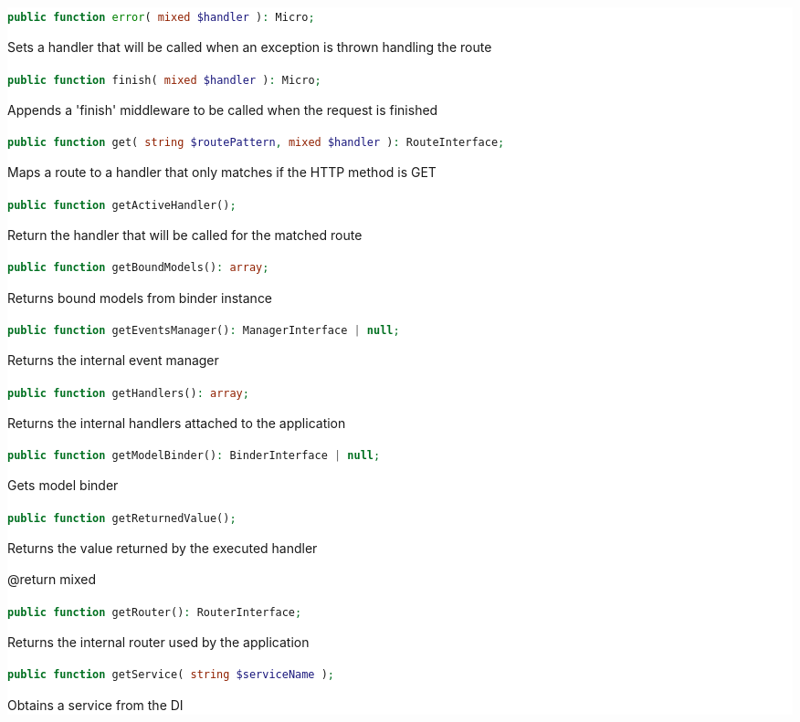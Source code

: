 ```php
public function error( mixed $handler ): Micro;
```
Sets a handler that will be called when an exception is thrown handling
the route



```php
public function finish( mixed $handler ): Micro;
```
Appends a 'finish' middleware to be called when the request is finished



```php
public function get( string $routePattern, mixed $handler ): RouteInterface;
```
Maps a route to a handler that only matches if the HTTP method is GET



```php
public function getActiveHandler();
```
Return the handler that will be called for the matched route
```php
public function getBoundModels(): array;
```
Returns bound models from binder instance


```php
public function getEventsManager(): ManagerInterface | null;
```
Returns the internal event manager


```php
public function getHandlers(): array;
```
Returns the internal handlers attached to the application


```php
public function getModelBinder(): BinderInterface | null;
```
Gets model binder


```php
public function getReturnedValue();
```
Returns the value returned by the executed handler

@return mixed


```php
public function getRouter(): RouterInterface;
```
Returns the internal router used by the application


```php
public function getService( string $serviceName );
```
Obtains a service from the DI

